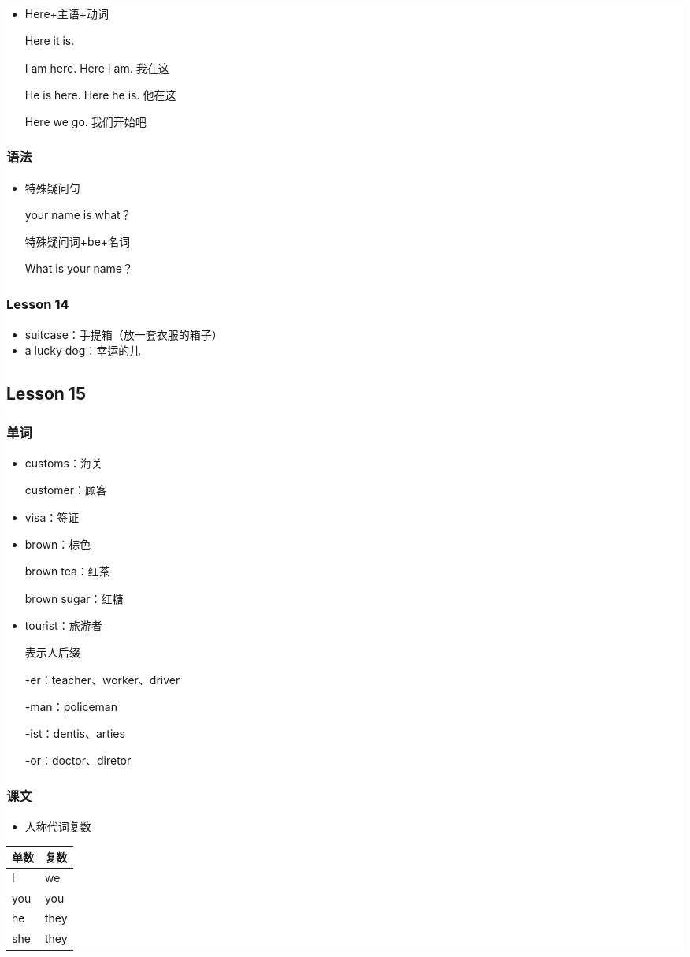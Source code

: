* Here+主语+动词

  Here it is.

  I am here.	Here I am. 我在这

  He is here.	Here he is. 他在这

  Here we go. 我们开始吧

### 语法

* 特殊疑问句

  your name is what？

  特殊疑问词+be+名词

  What is your name？

### Lesson 14 

* suitcase：手提箱（放一套衣服的箱子）
* a lucky dog：幸运的儿

## Lesson 15 

### 单词

* customs：海关

  customer：顾客

* visa：签证

* brown：棕色

  brown tea：红茶

  brown sugar：红糖

* tourist：旅游者

  表示人后缀

  -er：teacher、worker、driver

  -man：policeman

  -ist：dentis、arties

  -or：doctor、diretor

### 课文

* 人称代词复数

| 单数 | 复数 |
| ---- | ---- |
| I    | we   |
| you  | you  |
| he   | they |
| she  | they |
